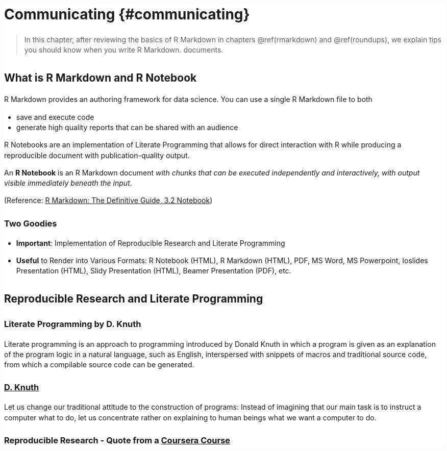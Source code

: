 # Communicating {#communicating}

> In this chapter, after reviewing the basics of R Markdown in chapters \@ref(rmarkdown) and \@ref(roundups), we explain tips you should know when you write R Markdown. documents.

## What is R Markdown and R Notebook

R Markdown provides an authoring framework for data science. You can use a single R Markdown file to both

* save and execute code
* generate high quality reports that can be shared with an audience

R Notebooks are an implementation of Literate Programming that allows for direct interaction with R while producing a reproducible document with publication-quality output.

An **R Notebook** is an R Markdown document _with chunks that can be executed independently and interactively, with output visible immediately beneath the input_.

(Reference: [R Markdown: The Definitive Guide, 3.2 Notebook](https://bookdown.org/yihui/rmarkdown/notebook.html))



### Two Goodies

* **Important**: Implementation of Reproducible Research and Literate Programming

* **Useful** to Render into Various Formats: R Notebook (HTML), R Markdown (HTML), PDF, MS Word, MS Powerpoint, Ioslides Presentation (HTML), Slidy Presentation (HTML), Beamer Presentation (PDF), etc.



## Reproducible Research and Literate Programming

### Literate Programming by D. Knuth

Literate programming is an approach to programming introduced by Donald Knuth in which a program is given as an explanation of the program logic in a natural language, such as English, interspersed with snippets of macros and traditional source code, from which a compilable source code can be generated.

### [D. Knuth](https://www.brainyquote.com/quotes/donald_knuth_181634)
Let us change our traditional attitude to the construction of programs: Instead of imagining that our main task is to instruct a computer what to do, let us concentrate rather on explaining to human beings what we want a computer to do.



### Reproducible Research - Quote from a [Coursera Course](https://www.coursera.org/learn/reproducible-research)
